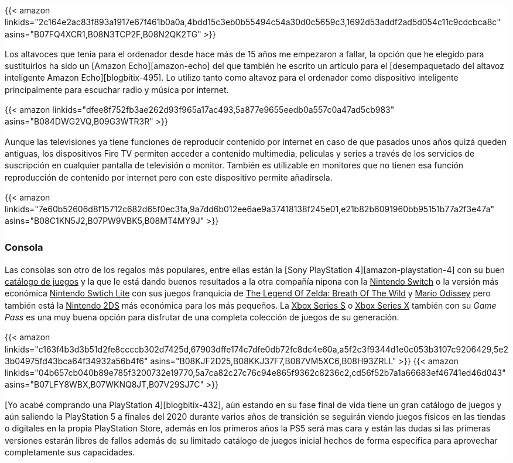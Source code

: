 {{< amazon
    linkids="2c164e2ac83f893a1917e67f461b0a0a,4bdd15c3eb0b55494c54a30d0c5659c3,1692d53addf2ad5d054c11c9cdcbca8c"
    asins="B07FQ4XCR1,B08N3TCP2F,B08N2QK2TG" >}}

Los altavoces que tenía para el ordenador desde hace más de 15 años me empezaron a fallar, la opción que he elegido para sustituirlos ha sido un [Amazon Echo][amazon-echo] del que también he escrito un artículo para el [desempaquetado del altavoz inteligente Amazon Echo][blogbitix-495]. Lo utilizo tanto como altavoz para el ordenador como dispositivo inteligente principalmente para escuchar radio y música por internet.

{{< amazon
    linkids="dfee8f752fb3ae262d93f965a17ac493,5a877e9655eedb0a557c0a47ad5cb983"
    asins="B084DWG2VQ,B09G3WTR3R" >}}

Aunque las televisiones ya tiene funciones de reproducir contenido por internet en caso de que pasados unos años quizá queden antiguas, los dispositivos Fire TV permiten acceder a contenido multimedia, películas y series a través de los servicios de suscripción en cualquier pantalla de televisión o monitor. También es utilizable en monitores que no tienen esa función reproducción de contenido por internet pero con este dispositivo permite añadirsela.

{{< amazon
    linkids="7e60b52606d8f15712c682d65f0ec3fa,9a7dd6b012ee6ae9a37418138f245e01,e21b82b6091960bb95151b77a2f3e47a"
    asins="B08C1KN5J2,B07PW9VBK5,B08MT4MY9J" >}}

### Consola

Las consolas son otro de los regalos más populares, entre ellas están la [Sony PlayStation 4][amazon-playstation-4] con su buen [catálogo de juegos](http://amzn.to/2i3pzDx) y la que le está dando buenos resultados a la otra compañía nipona con la [Nintendo Switch](https://amzn.to/2tOmUTw) o la versión más económica [Nintendo Swtich Lite](https://amzn.to/351eZiw) con sus juegos franquicia de [The Legend Of Zelda: Breath Of The Wild](https://amzn.to/2EXt1HK) y [Mario Odissey](https://amzn.to/2MyaHsV) pero también está la [Nintendo 2DS](http://amzn.to/2i3VgfU) más económica para los más pequeños. La [Xbox Series S](https://amzn.to/3uCsMKQ) o [Xbox Series X]([amazon-xbox-series-x]) también con su _Game Pass_ es una muy buena opción para disfrutar de una completa colección de juegos de su generación.

{{< amazon
    linkids="c163f4b3d3b51d2fe8ccccb302d7425d,67903dffe174c7dfe0db72fc8dc4e60a,a5f2c3f9344d1e0c053b3107c9206429,5e23b04975fd43bca64f34932a56b4f6"
    asins="B08KJF2D25,B08KKJ37F7,B087VM5XC6,B08H93ZRLL" >}}
{{< amazon
    linkids="04b657cb040b89e785f3200732e19770,5a7ca82c27c76c94e865f9362c8236c2,cd56f52b7a1a66683ef46741ed46d043"
    asins="B07LFY8WBX,B07WKNQ8JT,B07V29SJ7C" >}}

[Yo acabé comprando una PlayStation 4][blogbitix-432], aún estando en su fase final de vida tiene un gran catálogo de juegos y aún saliendo la PlayStation 5 a finales del 2020 durante varios años de transición se seguirán viendo juegos físicos en las tiendas o digitales en la propia PlayStation Store, además en los primeros años la PS5 será mas cara y están las dudas si las primeras versiones estarán libres de fallos además de su limitado catálogo de juegos inicial hechos de forma especifica para aprovechar completamente sus capacidades.
